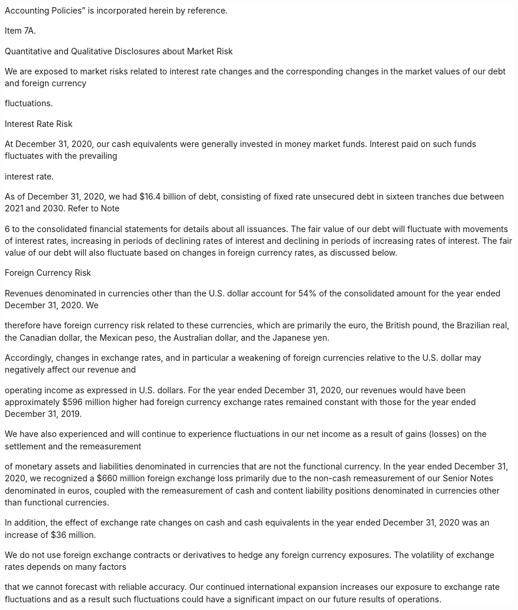 Accounting Policies” is incorporated herein by reference.

Item 7A.

Quantitative and Qualitative Disclosures about Market Risk

We are exposed to market risks related to interest rate changes and the corresponding changes in the market values of our debt and foreign currency

fluctuations.

Interest Rate Risk

At December 31, 2020, our cash equivalents were generally invested in money market funds. Interest paid on such funds fluctuates with the prevailing

interest rate.

As of December 31, 2020, we had $16.4 billion of debt, consisting of fixed rate unsecured debt in sixteen tranches due between 2021 and 2030. Refer to Note

6 to the consolidated financial statements for details about all issuances. The fair value of our debt will fluctuate with movements of interest rates, increasing in
periods of declining rates of interest and declining in periods of increasing rates of interest. The fair value of our debt will also fluctuate based on changes in
foreign currency rates, as discussed below.

Foreign Currency Risk

Revenues denominated in currencies other than the U.S. dollar account for 54% of the consolidated amount for the year ended December 31, 2020. We

therefore have foreign currency risk related to these currencies, which are primarily the euro, the British pound, the Brazilian real, the Canadian dollar, the
Mexican peso, the Australian dollar, and the Japanese yen.

Accordingly, changes in exchange rates, and in particular a weakening of foreign currencies relative to the U.S. dollar may negatively affect our revenue and

operating income as expressed in U.S. dollars. For the year ended December 31, 2020, our revenues would have been approximately $596 million higher had
foreign currency exchange rates remained constant with those for the year ended December 31, 2019.

We have also experienced and will continue to experience fluctuations in our net income as a result of gains (losses) on the settlement and the remeasurement

of monetary assets and liabilities denominated in currencies that are not the functional currency. In the year ended December 31, 2020, we recognized a
$660 million foreign exchange loss primarily due to the non-cash remeasurement of our Senior Notes denominated in euros, coupled with the remeasurement of
cash and content liability positions denominated in currencies other than functional currencies.

In addition, the effect of exchange rate changes on cash and cash equivalents in the year ended December 31, 2020 was an increase of $36 million.

We do not use foreign exchange contracts or derivatives to hedge any foreign currency exposures. The volatility of exchange rates depends on many factors

that we cannot forecast with reliable accuracy. Our continued international expansion increases our exposure to exchange rate fluctuations and as a result such
fluctuations could have a significant impact on our future results of operations.
